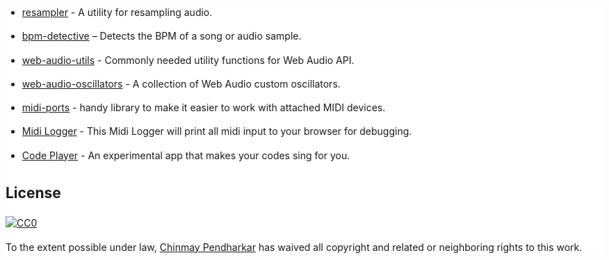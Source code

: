 - [resampler](https://github.com/notthetup/resampler) - A utility for resampling audio.
- [bpm-detective](https://github.com/tornqvist/bpm-detective) – Detects the BPM of a song or audio sample.
- [web-audio-utils](https://github.com/mohayonao/web-audio-utils) - Commonly needed utility functions for Web Audio API.
- [web-audio-oscillators](https://github.com/lukehorvat/web-audio-oscillators) - A collection of Web Audio custom oscillators.

- [midi-ports](https://github.com/AndrejHronco/midi-ports) - handy library to make it easier to work with attached MIDI devices.
- [Midi Logger](http://outputchannel.com/midi-logger/) - This Midi Logger will print all midi input to your browser for debugging.

- [Code Player](https://github.com/jcppman/code-player) - An experimental app that makes your codes sing for you.

## License

[![CC0](http://mirrors.creativecommons.org/presskit/buttons/88x31/svg/cc-zero.svg)](https://creativecommons.org/publicdomain/zero/1.0/)

To the extent possible under law, [Chinmay Pendharkar](https://chinmay.audio/) has waived all copyright and related or neighboring rights to this work.
